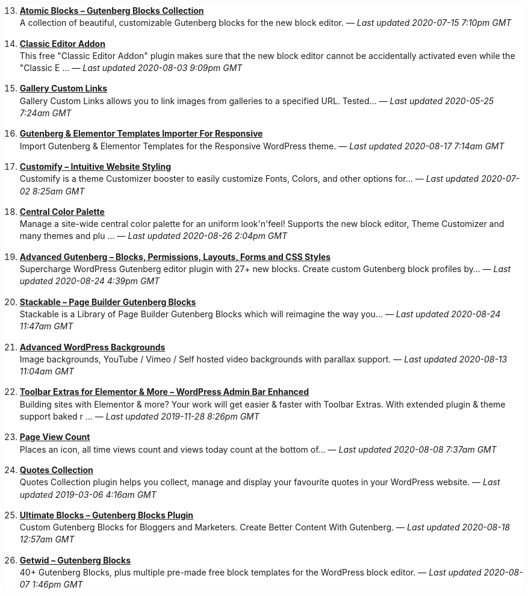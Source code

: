 13) **[Atomic Blocks &#8211; Gutenberg Blocks Collection](https://wordpress.org/plugins/atomic-blocks/)** <br/>A collection of beautiful, customizable Gutenberg blocks for the new block editor. — <i>Last updated 2020-07-15 7:10pm GMT</i>

14) **[Classic Editor Addon](https://wordpress.org/plugins/classic-editor-addon/)** <br/>This free &quot;Classic Editor Addon&quot; plugin makes sure that the new block editor cannot be accidentally activated even while the &quot;Classic E &hellip; — <i>Last updated 2020-08-03 9:09pm GMT</i>

15) **[Gallery Custom Links](https://wordpress.org/plugins/gallery-custom-links/)** <br/>Gallery Custom Links allows you to link images from galleries to a specified URL. Tested&hellip; — <i>Last updated 2020-05-25 7:24am GMT</i>

16) **[Gutenberg &amp; Elementor Templates Importer For Responsive](https://wordpress.org/plugins/responsive-add-ons/)** <br/>Import Gutenberg &amp; Elementor Templates for the Responsive WordPress theme. — <i>Last updated 2020-08-17 7:14am GMT</i>

17) **[Customify &#8211; Intuitive Website Styling](https://wordpress.org/plugins/customify/)** <br/>Customify is a theme Customizer booster to easily customize Fonts, Colors, and other options for&hellip; — <i>Last updated 2020-07-02 8:25am GMT</i>

18) **[Central Color Palette](https://wordpress.org/plugins/kt-tinymce-color-grid/)** <br/>Manage a site-wide central color palette for an uniform look&#039;n&#039;feel! Supports the new block editor, Theme Customizer and many themes and plu &hellip; — <i>Last updated 2020-08-26 2:04pm GMT</i>

19) **[Advanced Gutenberg &#8211; Blocks, Permissions, Layouts, Forms and CSS Styles](https://wordpress.org/plugins/advanced-gutenberg/)** <br/>Supercharge WordPress Gutenberg editor plugin with 27+ new blocks. Create custom Gutenberg block profiles by&hellip; — <i>Last updated 2020-08-24 4:39pm GMT</i>

20) **[Stackable &#8211; Page Builder Gutenberg Blocks](https://wordpress.org/plugins/stackable-ultimate-gutenberg-blocks/)** <br/>Stackable is a Library of Page Builder Gutenberg Blocks which will reimagine the way you&hellip; — <i>Last updated 2020-08-24 11:47am GMT</i>

21) **[Advanced WordPress Backgrounds](https://wordpress.org/plugins/advanced-backgrounds/)** <br/>Image backgrounds, YouTube / Vimeo / Self hosted video backgrounds with parallax support. — <i>Last updated 2020-08-13 11:04am GMT</i>

22) **[Toolbar Extras for Elementor &amp; More &#8211; WordPress Admin Bar Enhanced](https://wordpress.org/plugins/toolbar-extras/)** <br/>Building sites with Elementor &amp; more? Your work will get easier &amp; faster with Toolbar Extras. With extended plugin &amp; theme support baked r &hellip; — <i>Last updated 2019-11-28 8:26pm GMT</i>

23) **[Page View Count](https://wordpress.org/plugins/page-views-count/)** <br/>Places an icon, all time views count and views today count at the bottom of&hellip; — <i>Last updated 2020-08-08 7:37am GMT</i>

24) **[Quotes Collection](https://wordpress.org/plugins/quotes-collection/)** <br/>Quotes Collection plugin helps you collect, manage and display your favourite quotes in your WordPress website. — <i>Last updated 2019-03-06 4:16am GMT</i>

25) **[Ultimate Blocks &#8211; Gutenberg Blocks Plugin](https://wordpress.org/plugins/ultimate-blocks/)** <br/>Custom Gutenberg Blocks for Bloggers and Marketers. Create Better Content With Gutenberg. — <i>Last updated 2020-08-18 12:57am GMT</i>

26) **[Getwid &#8211; Gutenberg Blocks](https://wordpress.org/plugins/getwid/)** <br/>40+ Gutenberg Blocks, plus multiple pre-made free block templates for the WordPress block editor. — <i>Last updated 2020-08-07 1:46pm GMT</i>
